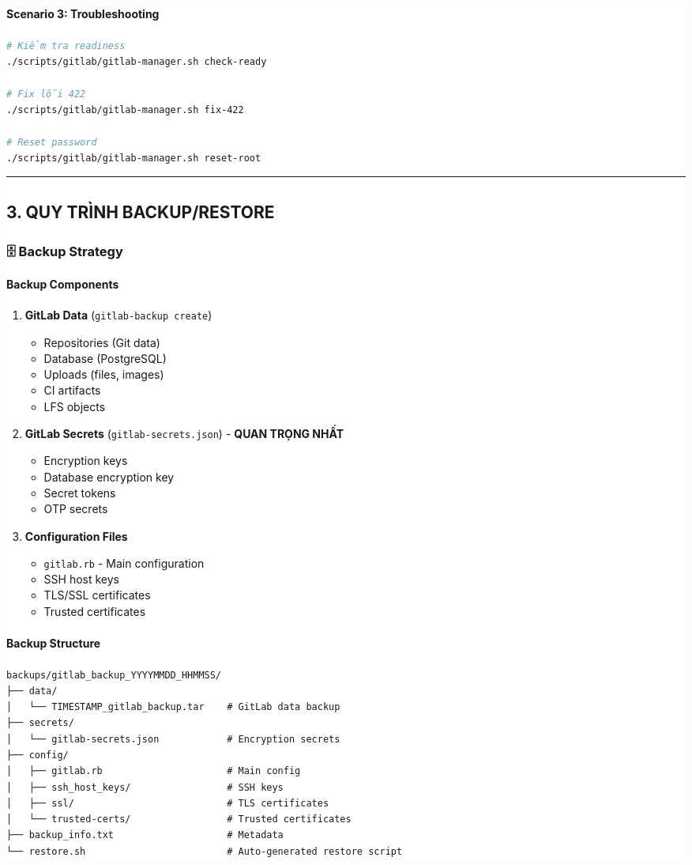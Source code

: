 #### **Scenario 3: Troubleshooting**
```bash
# Kiểm tra readiness
./scripts/gitlab/gitlab-manager.sh check-ready

# Fix lỗi 422
./scripts/gitlab/gitlab-manager.sh fix-422

# Reset password
./scripts/gitlab/gitlab-manager.sh reset-root
```

---

## 3. **QUY TRÌNH BACKUP/RESTORE**

### 🗄️ **Backup Strategy**

#### **Backup Components**

1. **GitLab Data** (`gitlab-backup create`)
   - Repositories (Git data)
   - Database (PostgreSQL)
   - Uploads (files, images)
   - CI artifacts
   - LFS objects

2. **GitLab Secrets** (`gitlab-secrets.json`) - **QUAN TRỌNG NHẤT**
   - Encryption keys
   - Database encryption key
   - Secret tokens
   - OTP secrets

3. **Configuration Files**
   - `gitlab.rb` - Main configuration
   - SSH host keys
   - TLS/SSL certificates
   - Trusted certificates

#### **Backup Structure**
```
backups/gitlab_backup_YYYYMMDD_HHMMSS/
├── data/
│   └── TIMESTAMP_gitlab_backup.tar    # GitLab data backup
├── secrets/
│   └── gitlab-secrets.json            # Encryption secrets
├── config/
│   ├── gitlab.rb                      # Main config
│   ├── ssh_host_keys/                 # SSH keys
│   ├── ssl/                           # TLS certificates
│   └── trusted-certs/                 # Trusted certificates
├── backup_info.txt                    # Metadata
└── restore.sh                         # Auto-generated restore script
```
